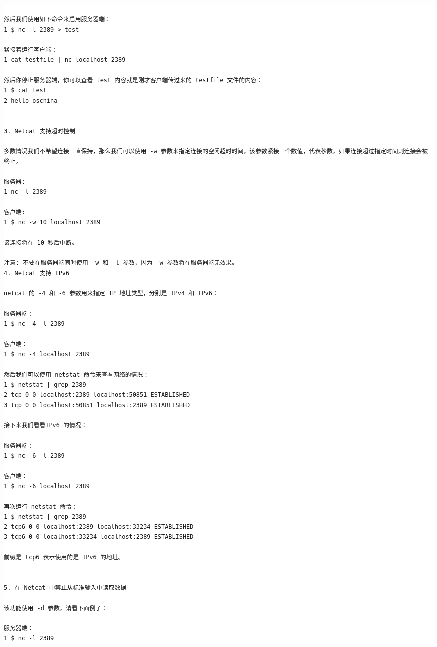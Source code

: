 ~~~~~~~~~~~~~~~~~~~~~~~~~~~~~~~~~

然后我们使用如下命令来启用服务器端：
1 $ nc -l 2389 > test

紧接着运行客户端：
1 cat testfile | nc localhost 2389

然后你停止服务器端，你可以查看 test 内容就是刚才客户端传过来的 testfile 文件的内容：
1 $ cat test
2 hello oschina


3. Netcat 支持超时控制

多数情况我们不希望连接一直保持，那么我们可以使用 -w 参数来指定连接的空闲超时时间，该参数紧接一个数值，代表秒数，如果连接超过指定时间则连接会被终止。

服务器:
1 nc -l 2389

客户端:
1 $ nc -w 10 localhost 2389

该连接将在 10 秒后中断。

注意: 不要在服务器端同时使用 -w 和 -l 参数，因为 -w 参数将在服务器端无效果。
4. Netcat 支持 IPv6

netcat 的 -4 和 -6 参数用来指定 IP 地址类型，分别是 IPv4 和 IPv6：

服务器端：
1 $ nc -4 -l 2389

客户端：
1 $ nc -4 localhost 2389

然后我们可以使用 netstat 命令来查看网络的情况：
1 $ netstat | grep 2389
2 tcp 0 0 localhost:2389 localhost:50851 ESTABLISHED
3 tcp 0 0 localhost:50851 localhost:2389 ESTABLISHED

接下来我们看看IPv6 的情况：

服务器端：
1 $ nc -6 -l 2389

客户端：
1 $ nc -6 localhost 2389

再次运行 netstat 命令：
1 $ netstat | grep 2389
2 tcp6 0 0 localhost:2389 localhost:33234 ESTABLISHED
3 tcp6 0 0 localhost:33234 localhost:2389 ESTABLISHED

前缀是 tcp6 表示使用的是 IPv6 的地址。


5. 在 Netcat 中禁止从标准输入中读取数据

该功能使用 -d 参数，请看下面例子：

服务器端：
1 $ nc -l 2389

~~~~~~~~~~~~~~~~~~~~~~~~~~~~~~~~~